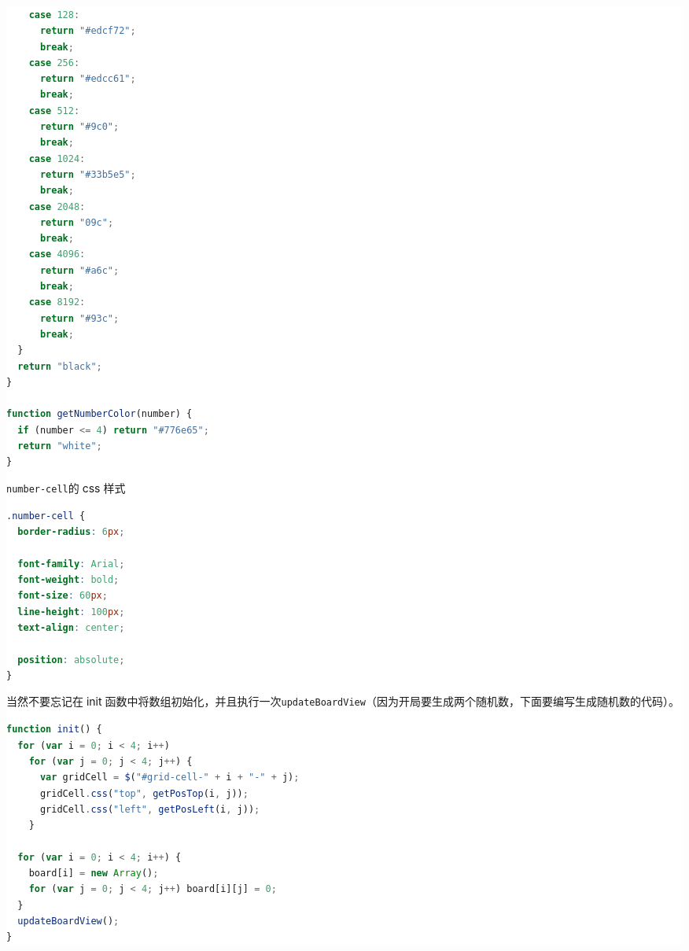 ```javascript
    case 128:
      return "#edcf72";
      break;
    case 256:
      return "#edcc61";
      break;
    case 512:
      return "#9c0";
      break;
    case 1024:
      return "#33b5e5";
      break;
    case 2048:
      return "09c";
      break;
    case 4096:
      return "#a6c";
      break;
    case 8192:
      return "#93c";
      break;
  }
  return "black";
}

function getNumberColor(number) {
  if (number <= 4) return "#776e65";
  return "white";
}
```

`number-cell`的 css 样式

```css
.number-cell {
  border-radius: 6px;

  font-family: Arial;
  font-weight: bold;
  font-size: 60px;
  line-height: 100px;
  text-align: center;

  position: absolute;
}
```

当然不要忘记在 init 函数中将数组初始化，并且执行一次`updateBoardView`（因为开局要生成两个随机数，下面要编写生成随机数的代码）。

```javascript
function init() {
  for (var i = 0; i < 4; i++)
    for (var j = 0; j < 4; j++) {
      var gridCell = $("#grid-cell-" + i + "-" + j);
      gridCell.css("top", getPosTop(i, j));
      gridCell.css("left", getPosLeft(i, j));
    }

  for (var i = 0; i < 4; i++) {
    board[i] = new Array();
    for (var j = 0; j < 4; j++) board[i][j] = 0;
  }
  updateBoardView();
}
```
